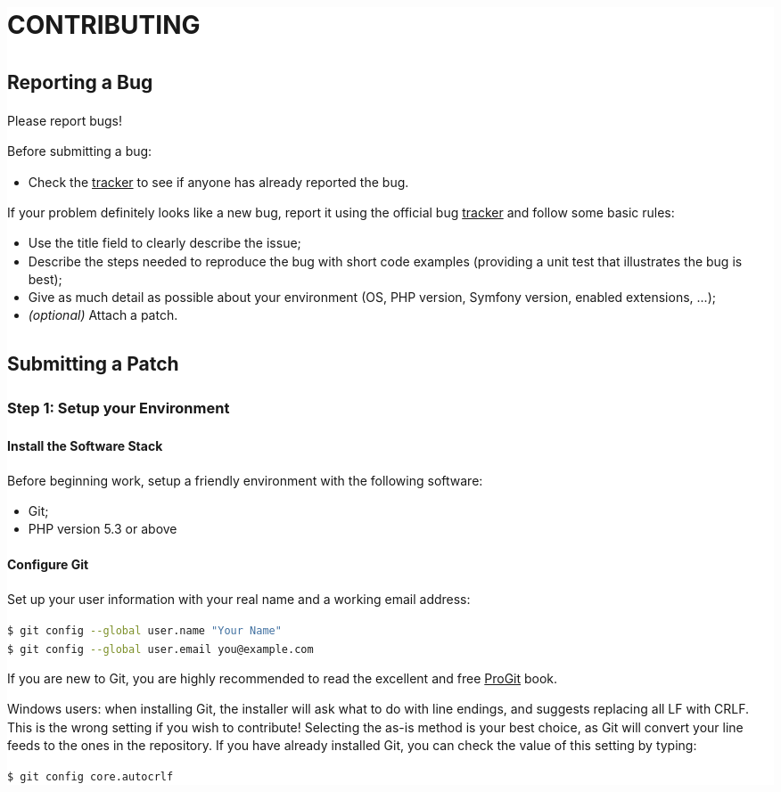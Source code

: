 CONTRIBUTING
============

Reporting a Bug
---------------

Please report bugs!

Before submitting a bug:

- Check the [tracker][1] to see if anyone has already reported the bug.

If your problem definitely looks like a new bug, report it using the
official bug [tracker][1] and follow some basic rules:

- Use the title field to clearly describe the issue;
- Describe the steps needed to reproduce the bug with short code
  examples (providing a unit test that illustrates the bug is best);
- Give as much detail as possible about your environment (OS, PHP
  version, Symfony version, enabled extensions, ...);
- _(optional)_ Attach a patch.

Submitting a Patch
------------------

### Step 1: Setup your Environment ###

#### Install the Software Stack ####

Before beginning work, setup a friendly environment with the
following software:

- Git;
- PHP version 5.3 or above

#### Configure Git ####

Set up your user information with your real name and a working email
address:

```bash
$ git config --global user.name "Your Name"
$ git config --global user.email you@example.com
```

If you are new to Git, you are highly recommended to read the excellent
and free [ProGit][2] book.

Windows users: when installing Git, the installer will ask what to do
with line endings, and suggests replacing all LF with CRLF.  This is the
wrong setting if you wish to contribute!  Selecting
the as-is method is your best choice, as Git will convert your line
feeds to the ones in the repository.  If you have already installed Git,
you can check the value of this setting by typing:

```bash
$ git config core.autocrlf
```


[1]: https://github.com/course-hero/template/issues
[2]: http://git-scm.com/book
[3]: https://github.com
[4]: https://github.com/course-hero/template/
[5]: https://getcomposer.org/download/
[6]: http://www.apache.org/licenses/LICENSE-2.0.txt
[7]: http://symfony.com/doc/current/contributing/code/conventions.html
[8]: http://symfony.com/doc/current/contributing/code/standards.html
[9]: CHANGELOG.md
[10]: UPGRADE.md